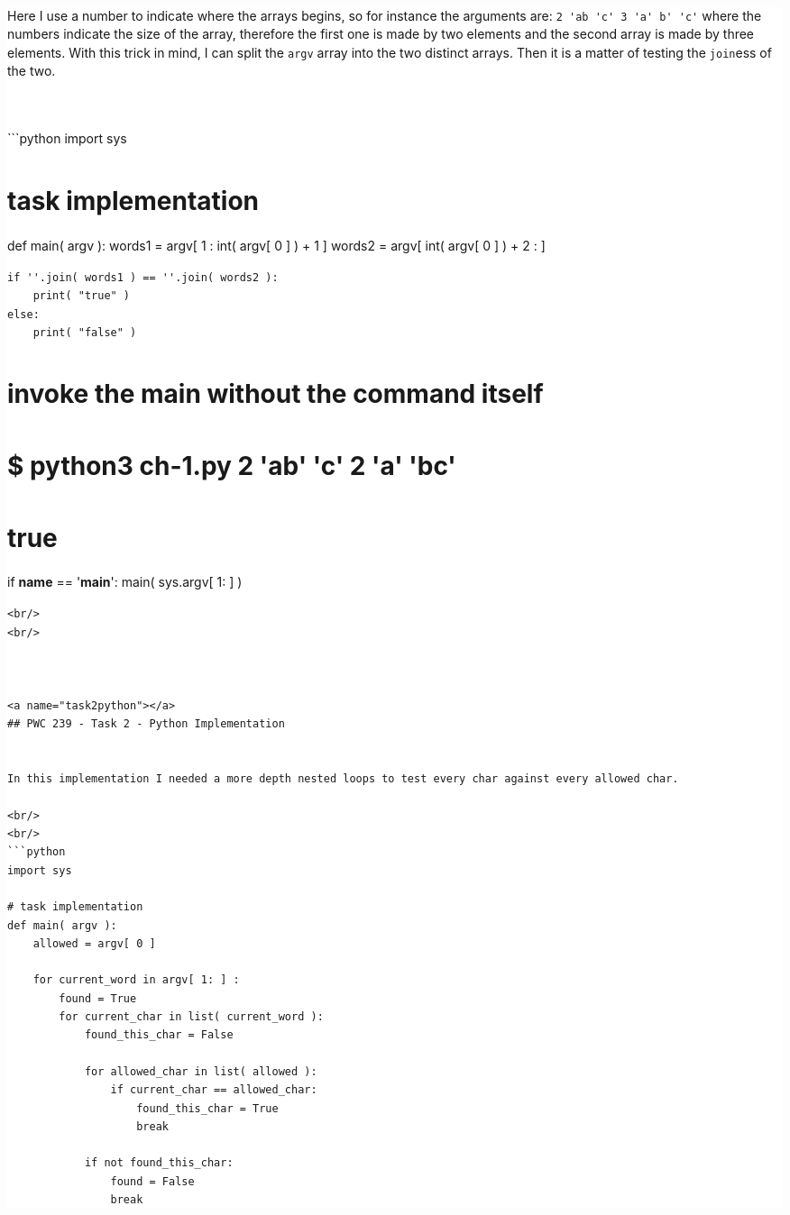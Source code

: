 Here I use a number to indicate where the arrays begins, so for instance the arguments are: `2 'ab 'c' 3 'a' b' 'c'` where the numbers indicate the size of the array, therefore the first one is made by two elements and the second array is made by three elements. With this trick in mind, I can split the `argv` array into the two distinct arrays. Then it is a matter of testing the `join`ess of the two.


<br/>
<br/>
```python
import sys

# task implementation
def main( argv ):
    words1 = argv[ 1 : int( argv[ 0 ] ) + 1 ]
    words2 = argv[ int( argv[ 0 ] ) + 2 : ]

    if ''.join( words1 ) == ''.join( words2 ):
        print( "true" )
    else:
        print( "false" )




# invoke the main without the command itself
# $ python3 ch-1.py 2 'ab' 'c' 2 'a' 'bc'
# true
if __name__ == '__main__':
    main( sys.argv[ 1: ] )

```
<br/>
<br/>



<a name="task2python"></a>
## PWC 239 - Task 2 - Python Implementation


In this implementation I needed a more depth nested loops to test every char against every allowed char.

<br/>
<br/>
```python
import sys

# task implementation
def main( argv ):
    allowed = argv[ 0 ]

    for current_word in argv[ 1: ] :
        found = True
        for current_char in list( current_word ):
            found_this_char = False

            for allowed_char in list( allowed ):
                if current_char == allowed_char:
                    found_this_char = True
                    break

            if not found_this_char:
                found = False
                break

```